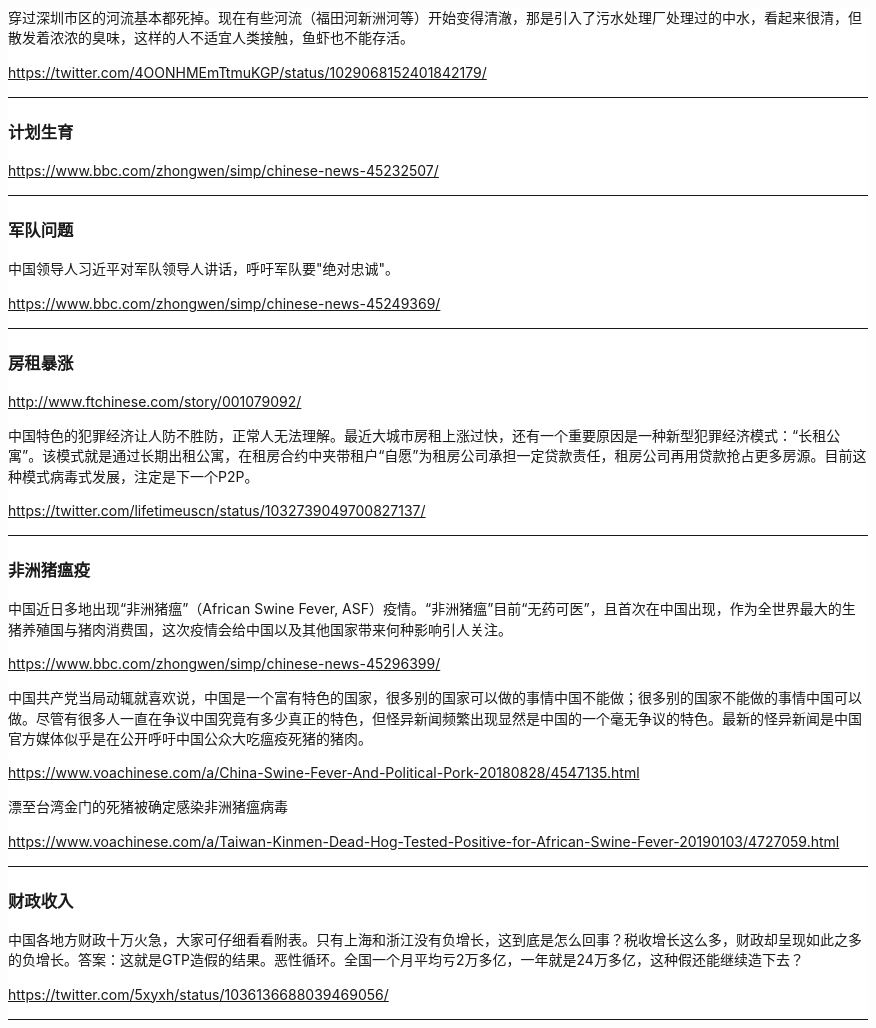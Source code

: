 穿过深圳市区的河流基本都死掉。现在有些河流（福田河新洲河等）开始变得清澈，那是引入了污水处理厂处理过的中水，看起来很清，但散发着浓浓的臭味，这样的人不适宜人类接触，鱼虾也不能存活。

<https://twitter.com/4OONHMEmTtmuKGP/status/1029068152401842179/>

--------------------------------------------------------------------------------

### 计划生育

<https://www.bbc.com/zhongwen/simp/chinese-news-45232507/>

--------------------------------------------------------------------------------

### 军队问题

中国领导人习近平对军队领导人讲话，呼吁军队要"绝对忠诚"。

<https://www.bbc.com/zhongwen/simp/chinese-news-45249369/>

--------------------------------------------------------------------------------

### 房租暴涨

<http://www.ftchinese.com/story/001079092/>

中国特色的犯罪经济让人防不胜防，正常人无法理解。最近大城市房租上涨过快，还有一个重要原因是一种新型犯罪经济模式：“长租公寓”。该模式就是通过长期出租公寓，在租房合约中夹带租户“自愿”为租房公司承担一定贷款责任，租房公司再用贷款抢占更多房源。目前这种模式病毒式发展，注定是下一个P2P。

<https://twitter.com/lifetimeuscn/status/1032739049700827137/>

--------------------------------------------------------------------------------

### 非洲猪瘟疫

中国近日多地出现“非洲猪瘟”（African Swine Fever, ASF）疫情。“非洲猪瘟”目前“无药可医”，且首次在中国出现，作为全世界最大的生猪养殖国与猪肉消费国，这次疫情会给中国以及其他国家带来何种影响引人关注。

<https://www.bbc.com/zhongwen/simp/chinese-news-45296399/>

中国共产党当局动辄就喜欢说，中国是一个富有特色的国家，很多别的国家可以做的事情中国不能做；很多别的国家不能做的事情中国可以做。尽管有很多人一直在争议中国究竟有多少真正的特色，但怪异新闻频繁出现显然是中国的一个毫无争议的特色。最新的怪异新闻是中国官方媒体似乎是在公开呼吁中国公众大吃瘟疫死猪的猪肉。

<https://www.voachinese.com/a/China-Swine-Fever-And-Political-Pork-20180828/4547135.html>

漂至台湾金门的死猪被确定感染非洲猪瘟病毒

<https://www.voachinese.com/a/Taiwan-Kinmen-Dead-Hog-Tested-Positive-for-African-Swine-Fever-20190103/4727059.html>

--------------------------------------------------------------------------------

### 财政收入

中国各地方财政十万火急，大家可仔细看看附表。只有上海和浙江没有负增长，这到底是怎么回事？税收增长这么多，财政却呈现如此之多的负增长。答案：这就是GTP造假的结果。恶性循环。全国一个月平均亏2万多亿，一年就是24万多亿，这种假还能继续造下去？

<https://twitter.com/5xyxh/status/1036136688039469056/>

--------------------------------------------------------------------------------

